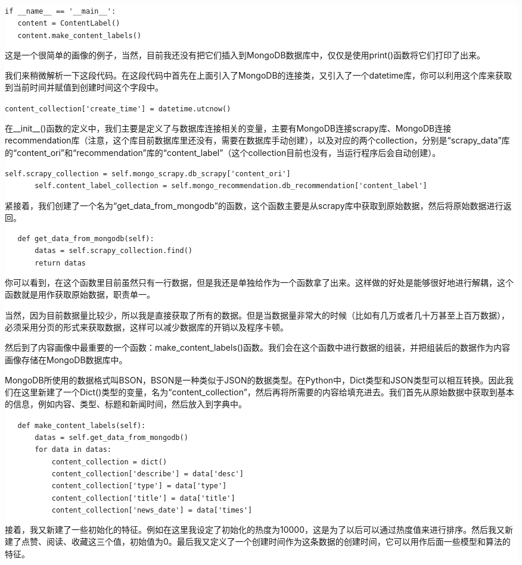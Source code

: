 ```
if __name__ == '__main__':
   content = ContentLabel()
   content.make_content_labels()

```

这是一个很简单的画像的例子，当然，目前我还没有把它们插入到MongoDB数据库中，仅仅是使用print()函数将它们打印了出来。

我们来稍微解析一下这段代码。在这段代码中首先在上面引入了MongoDB的连接类，又引入了一个datetime库，你可以利用这个库来获取到当前时间并赋值到创建时间这个字段中。

```
content_collection['create_time'] = datetime.utcnow()

```

在\_\_init\_\_()函数的定义中，我们主要是定义了与数据库连接相关的变量，主要有MongoDB连接scrapy库、MongoDB连接recommendation库（注意，这个库目前数据库里还没有，需要在数据库手动创建），以及对应的两个collection，分别是“scrapy\_data”库的“content\_ori”和“recommendation”库的“content\_label”（这个collection目前也没有，当运行程序后会自动创建）。

```
self.scrapy_collection = self.mongo_scrapy.db_scrapy['content_ori']
       self.content_label_collection = self.mongo_recommendation.db_recommendation['content_label']

```

紧接着，我们创建了一个名为“get\_data\_from\_mongodb”的函数，这个函数主要是从scrapy库中获取到原始数据，然后将原始数据进行返回。

```
   def get_data_from_mongodb(self):
       datas = self.scrapy_collection.find()
       return datas

```

你可以看到，在这个函数里目前虽然只有一行数据，但是我还是单独给作为一个函数拿了出来。这样做的好处是能够很好地进行解耦，这个函数就是用作获取原始数据，职责单一。

当然，因为目前数据量比较少，所以我是直接获取了所有的数据。但是当数据量非常大的时候（比如有几万或者几十万甚至上百万数据），必须采用分页的形式来获取数据，这样可以减少数据库的开销以及程序卡顿。

然后到了内容画像中最重要的一个函数：make\_content\_labels()函数。我们会在这个函数中进行数据的组装，并把组装后的数据作为内容画像存储在MongoDB数据库中。

MongoDB所使用的数据格式叫BSON，BSON是一种类似于JSON的数据类型。在Python中，Dict类型和JSON类型可以相互转换。因此我们在这里新建了一个Dict()类型的变量，名为“content\_collection”，然后再将所需要的内容给填充进去。我们首先从原始数据中获取到基本的信息，例如内容、类型、标题和新闻时间，然后放入到字典中。

```
   def make_content_labels(self):
       datas = self.get_data_from_mongodb()
       for data in datas:
           content_collection = dict()
           content_collection['describe'] = data['desc']
           content_collection['type'] = data['type']
           content_collection['title'] = data['title']
           content_collection['news_date'] = data['times']

```

接着，我又新建了一些初始化的特征。例如在这里我设定了初始化的热度为10000，这是为了以后可以通过热度值来进行排序。然后我又新建了点赞、阅读、收藏这三个值，初始值为0。最后我又定义了一个创建时间作为这条数据的创建时间，它可以用作后面一些模型和算法的特征。
